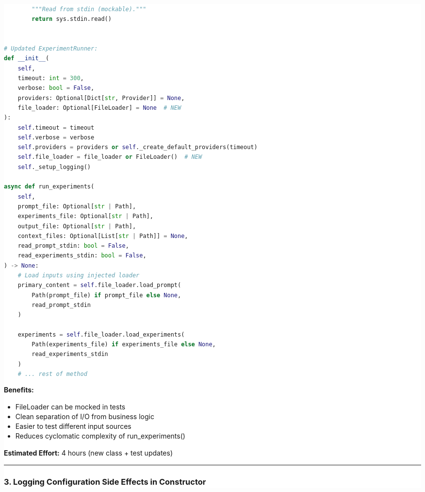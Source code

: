 ```python
        """Read from stdin (mockable)."""
        return sys.stdin.read()


# Updated ExperimentRunner:
def __init__(
    self,
    timeout: int = 300,
    verbose: bool = False,
    providers: Optional[Dict[str, Provider]] = None,
    file_loader: Optional[FileLoader] = None  # NEW
):
    self.timeout = timeout
    self.verbose = verbose
    self.providers = providers or self._create_default_providers(timeout)
    self.file_loader = file_loader or FileLoader()  # NEW
    self._setup_logging()

async def run_experiments(
    self,
    prompt_file: Optional[str | Path],
    experiments_file: Optional[str | Path],
    output_file: Optional[str | Path],
    context_files: Optional[List[str | Path]] = None,
    read_prompt_stdin: bool = False,
    read_experiments_stdin: bool = False,
) -> None:
    # Load inputs using injected loader
    primary_content = self.file_loader.load_prompt(
        Path(prompt_file) if prompt_file else None,
        read_prompt_stdin
    )

    experiments = self.file_loader.load_experiments(
        Path(experiments_file) if experiments_file else None,
        read_experiments_stdin
    )
    # ... rest of method
```

**Benefits:**
- FileLoader can be mocked in tests
- Clean separation of I/O from business logic
- Easier to test different input sources
- Reduces cyclomatic complexity of run_experiments()

**Estimated Effort:** 4 hours (new class + test updates)

---

### 3. Logging Configuration Side Effects in Constructor
